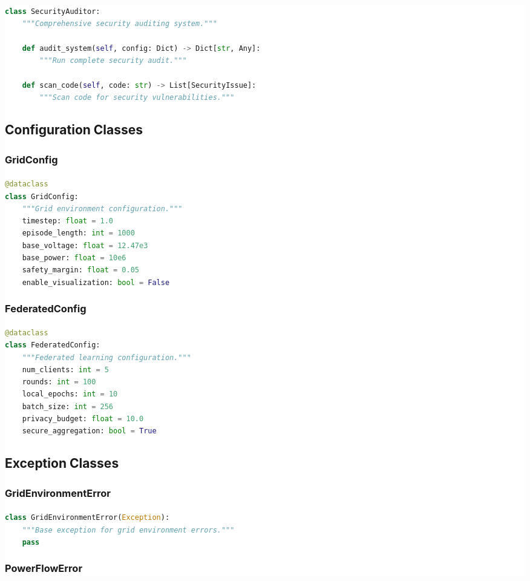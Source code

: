 ```python
class SecurityAuditor:
    """Comprehensive security auditing system."""
    
    def audit_system(self, config: Dict) -> Dict[str, Any]:
        """Run complete security audit."""
        
    def scan_code(self, code: str) -> List[SecurityIssue]:
        """Scan code for security vulnerabilities."""
```

## Configuration Classes

### GridConfig

```python
@dataclass
class GridConfig:
    """Grid environment configuration."""
    timestep: float = 1.0
    episode_length: int = 1000
    base_voltage: float = 12.47e3
    base_power: float = 10e6
    safety_margin: float = 0.05
    enable_visualization: bool = False
```

### FederatedConfig

```python  
@dataclass
class FederatedConfig:
    """Federated learning configuration."""
    num_clients: int = 5
    rounds: int = 100
    local_epochs: int = 10
    batch_size: int = 256
    privacy_budget: float = 10.0
    secure_aggregation: bool = True
```

## Exception Classes

### GridEnvironmentError

```python
class GridEnvironmentError(Exception):
    """Base exception for grid environment errors."""
    pass
```

### PowerFlowError
